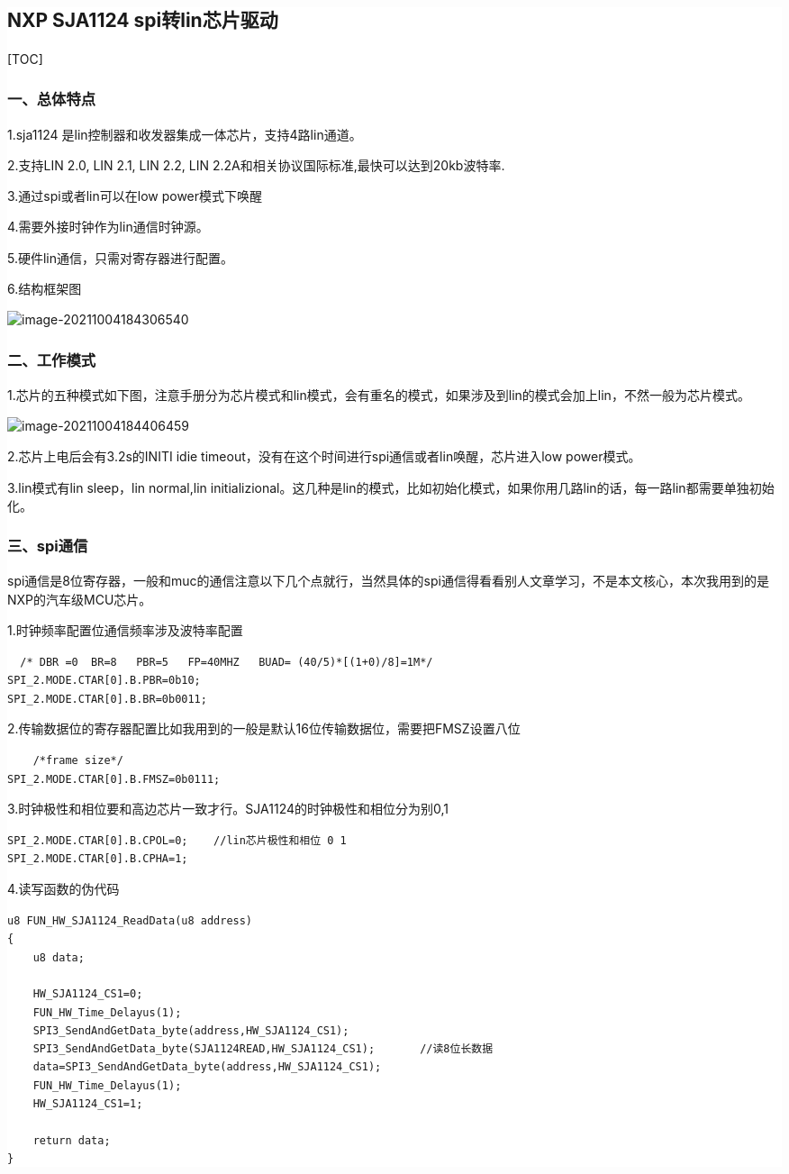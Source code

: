 ## NXP SJA1124 spi转lin芯片驱动	

[TOC]

### 一、总体特点

1.sja1124 是lin控制器和收发器集成一体芯片，支持4路lin通道。

2.支持LIN 2.0, LIN 2.1, LIN 2.2, LIN 2.2A和相关协议国际标准,最快可以达到20kb波特率.

3.通过spi或者lin可以在low power模式下唤醒

4.需要外接时钟作为lin通信时钟源。

5.硬件lin通信，只需对寄存器进行配置。

6.结构框架图

![image-20211004184306540](C:\Users\曾伟荣\AppData\Roaming\Typora\typora-user-images\image-20211004184306540.png)



### 二、工作模式

1.芯片的五种模式如下图，注意手册分为芯片模式和lin模式，会有重名的模式，如果涉及到lin的模式会加上lin，不然一般为芯片模式。

![image-20211004184406459](C:\Users\曾伟荣\AppData\Roaming\Typora\typora-user-images\image-20211004184406459.png)

2.芯片上电后会有3.2s的INITI idie timeout，没有在这个时间进行spi通信或者lin唤醒，芯片进入low power模式。

3.lin模式有lin sleep，lin normal,lin initializional。这几种是lin的模式，比如初始化模式，如果你用几路lin的话，每一路lin都需要单独初始化。

### 三、spi通信

spi通信是8位寄存器，一般和muc的通信注意以下几个点就行，当然具体的spi通信得看看别人文章学习，不是本文核心，本次我用到的是NXP的汽车级MCU芯片。

1.时钟频率配置位通信频率涉及波特率配置

	  /* DBR =0  BR=8   PBR=5   FP=40MHZ   BUAD= (40/5)*[(1+0)/8]=1M*/
	SPI_2.MODE.CTAR[0].B.PBR=0b10;
	SPI_2.MODE.CTAR[0].B.BR=0b0011;

2.传输数据位的寄存器配置比如我用到的一般是默认16位传输数据位，需要把FMSZ设置八位

		/*frame size*/
	SPI_2.MODE.CTAR[0].B.FMSZ=0b0111;

3.时钟极性和相位要和高边芯片一致才行。SJA1124的时钟极性和相位分为别0,1

	SPI_2.MODE.CTAR[0].B.CPOL=0;   	//lin芯片极性和相位 0 1
	SPI_2.MODE.CTAR[0].B.CPHA=1;

4.读写函数的伪代码

```
u8 FUN_HW_SJA1124_ReadData(u8 address)
{
	u8 data;

	HW_SJA1124_CS1=0;
	FUN_HW_Time_Delayus(1);
	SPI3_SendAndGetData_byte(address,HW_SJA1124_CS1);
	SPI3_SendAndGetData_byte(SJA1124READ,HW_SJA1124_CS1);		//读8位长数据
	data=SPI3_SendAndGetData_byte(address,HW_SJA1124_CS1);
	FUN_HW_Time_Delayus(1);
	HW_SJA1124_CS1=1;

	return data;
}

```
